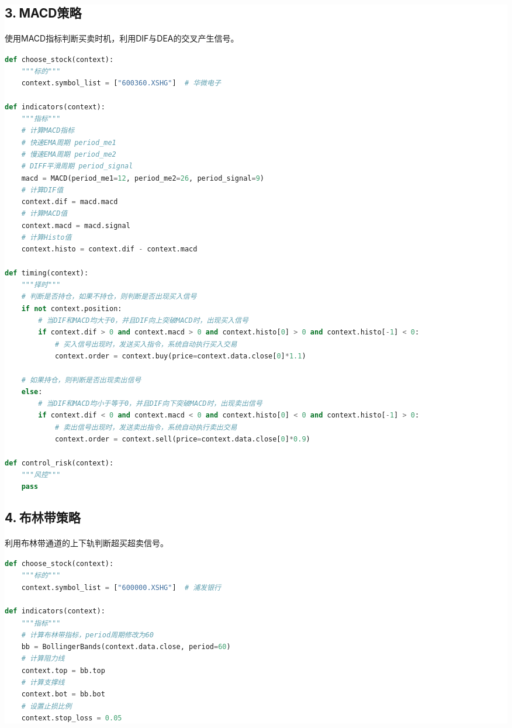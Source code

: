 ## 3. MACD策略

使用MACD指标判断买卖时机，利用DIF与DEA的交叉产生信号。

```python
def choose_stock(context):
    """标的"""
    context.symbol_list = ["600360.XSHG"]  # 华微电子

def indicators(context):
    """指标"""
    # 计算MACD指标
    # 快速EMA周期 period_me1
    # 慢速EMA周期 period_me2
    # DIFF平滑周期 period_signal
    macd = MACD(period_me1=12, period_me2=26, period_signal=9)
    # 计算DIF值
    context.dif = macd.macd
    # 计算MACD值
    context.macd = macd.signal
    # 计算Histo值
    context.histo = context.dif - context.macd

def timing(context):
    """择时"""
    # 判断是否持仓，如果不持仓，则判断是否出现买入信号
    if not context.position:
        # 当DIF和MACD均大于0，并且DIF向上突破MACD时，出现买入信号
        if context.dif > 0 and context.macd > 0 and context.histo[0] > 0 and context.histo[-1] < 0:
            # 买入信号出现时，发送买入指令，系统自动执行买入交易
            context.order = context.buy(price=context.data.close[0]*1.1)

    # 如果持仓，则判断是否出现卖出信号
    else:
        # 当DIF和MACD均小于等于0，并且DIF向下突破MACD时，出现卖出信号
        if context.dif < 0 and context.macd < 0 and context.histo[0] < 0 and context.histo[-1] > 0:
            # 卖出信号出现时，发送卖出指令，系统自动执行卖出交易
            context.order = context.sell(price=context.data.close[0]*0.9)

def control_risk(context):
    """风控"""
    pass
```

## 4. 布林带策略

利用布林带通道的上下轨判断超买超卖信号。

```python
def choose_stock(context):
    """标的"""
    context.symbol_list = ["600000.XSHG"]  # 浦发银行

def indicators(context):
    """指标"""
    # 计算布林带指标，period周期修改为60
    bb = BollingerBands(context.data.close, period=60)
    # 计算阻力线
    context.top = bb.top
    # 计算支撑线
    context.bot = bb.bot
    # 设置止损比例
    context.stop_loss = 0.05

```